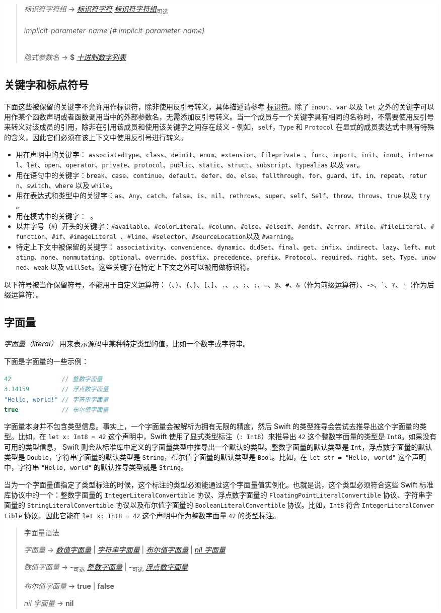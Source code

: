 > *标识符字符组* → [*标识符字符*](#identifier-character) [*标识符字符组*](#identifier-characters)<sub>可选</sub>
> 
> ###### implicit-parameter-name {# implicit-parameter-name}
> 
> *隐式参数名* → **$** [*十进制数字列表*](#decimal-digit)

## 关键字和标点符号

下面这些被保留的关键字不允许用作标识符，除非使用反引号转义，具体描述请参考 [标识符](#identifiers)。除了 `inout`、`var` 以及 `let` 之外的关键字可以用作某个函数声明或者函数调用当中的外部参数名，无需添加反引号转义。当一个成员与一个关键字具有相同的名称时，不需要使用反引号来转义对该成员的引用，除非在引用该成员和使用该关键字之间存在歧义 - 例如，`self`，`Type` 和 `Protocol` 在显式的成员表达式中具有特殊的含义，因此它们必须在该上下文中使用反引号进行转义。

* 用在声明中的关键字： `associatedtype`、`class`、`deinit`、`enum`、`extension`、`fileprivate `、`func`、`import`、`init`、`inout`、`internal`、`let`、`open`、`operator`、`private`、`protocol`、`public`、`static`、`struct`、`subscript`、`typealias` 以及 `var`。
* 用在语句中的关键字：`break`、`case`、`continue`、`default`、`defer`、`do`、`else`、`fallthrough`、`for`、`guard`、`if`、`in`、`repeat`、`return`、`switch`、`where` 以及 `while`。
* 用在表达式和类型中的关键字：`as`、`Any`、`catch`、`false`、`is`、`nil`、`rethrows`、`super`、`self`、`Self`、`throw`、`throws`、`true` 以及 `try `。
* 用在模式中的关键字：`_`。
* 以井字号（`#`）开头的关键字：`#available`、`#colorLiteral`、`#column`、`#else`、`#elseif`、`#endif`、`#error`、`#file`、`#fileLiteral`、`#function`、`#if`、`#imageLiteral `、`#line`、`#selector`、`#sourceLocation`以及 `#warning`。
* 特定上下文中被保留的关键字： `associativity`、`convenience`、`dynamic`、`didSet`、`final`、`get`、`infix`、`indirect`、`lazy`、`left`、`mutating`、`none`、`nonmutating`、`optional`、`override`、`postfix`、`precedence`、`prefix`、`Protocol`、`required`、`right`、`set`、`Type`、`unowned`、`weak` 以及 `willSet`。这些关键字在特定上下文之外可以被用做标识符。

以下符号被当作保留符号，不能用于自定义运算符： `(`、`)`、`{`、`}`、`[`、`]`、`.`、`,`、`:`、`;`、`=`、`@`、`#`、`&`（作为前缀运算符）、`->`、`` ` ``、`?`、`!`（作为后缀运算符）。

## 字面量

*字面量（literal）* 用来表示源码中某种特定类型的值，比如一个数字或字符串。

下面是字面量的一些示例：

```swift
42              // 整数字面量
3.14159         // 浮点数字面量
"Hello, world!" // 字符串字面量
true		    // 布尔值字面量
```

字面量本身并不包含类型信息。事实上，一个字面量会被解析为拥有无限的精度，然后 Swift 的类型推导会尝试去推导出这个字面量的类型。比如，在 `let x: Int8 = 42` 这个声明中，Swift 使用了显式类型标注（`: Int8`）来推导出 `42` 这个整数字面量的类型是 `Int8`。如果没有可用的类型信息， Swift 则会从标准库中定义的字面量类型中推导出一个默认的类型。整数字面量的默认类型是 `Int`，浮点数字面量的默认类型是 `Double`，字符串字面量的默认类型是 `String`，布尔值字面量的默认类型是 `Bool`。比如，在 `let str = "Hello, world"` 这个声明中，字符串 `"Hello, world"` 的默认推导类型就是 `String`。

当为一个字面量值指定了类型标注的时候，这个标注的类型必须能通过这个字面量值实例化。也就是说，这个类型必须符合这些 Swift 标准库协议中的一个：整数字面量的 `IntegerLiteralConvertible` 协议、浮点数字面量的 `FloatingPointLiteralConvertible` 协议、字符串字面量的 `StringLiteralConvertible` 协议以及布尔值字面量的 `BooleanLiteralConvertible` 协议。比如，`Int8` 符合 `IntegerLiteralConvertible` 协议，因此它能在 `let x: Int8 = 42` 这个声明中作为整数字面量 `42` 的类型标注。

> 字面量语法
> 
> *字面量* → [*数值字面量*](#integer-literal) | [*字符串字面量*](#string-literal) | [*布尔值字面量*](#integer-literal) | [*nil 字面量*](#integer-literal)
> 
> *数值字面量* → **-**<sub>可选</sub> [*整数字面量*](#integer-literal) | **-**<sub>可选</sub> [*浮点数字面量*](#floating-point-literal)
> 
> *布尔值字面量* → **true** | **false**
>
> *nil 字面量* → **nil**

